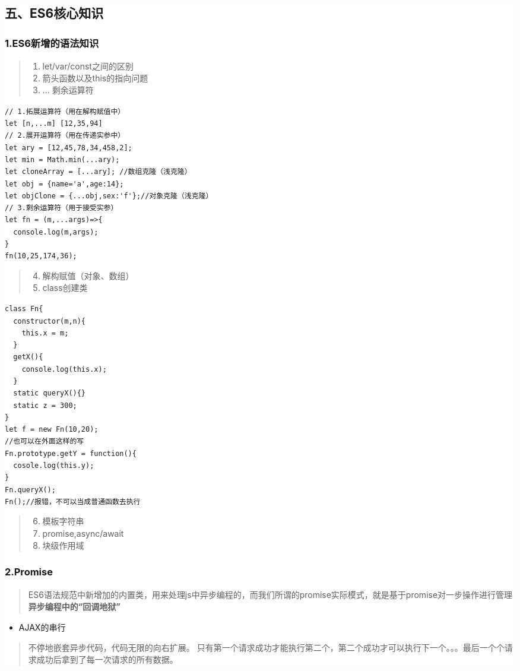 ## 五、ES6核心知识
### 1.ES6新增的语法知识
> 1. let/var/const之间的区别
> 2. 箭头函数以及this的指向问题
> 3. ... 剩余运算符
```
// 1.拓展运算符（用在解构赋值中）
let [n,...m] [12,35,94]
// 2.展开运算符（用在传递实参中）
let ary = [12,45,78,34,458,2];
let min = Math.min(...ary);
let cloneArray = [...ary]; //数组克隆（浅克隆）
let obj = {name='a',age:14};
let objClone = {...obj,sex:'f'};//对象克隆（浅克隆）
// 3.剩余运算符（用于接受实参）
let fn = (m,...args)=>{
  console.log(m,args);
}
fn(10,25,174,36);
```
> 4. 解构赋值（对象、数组）
> 5. class创建类
```
class Fn{
  constructor(m,n){
    this.x = m;
  }
  getX(){
    console.log(this.x);
  }
  static queryX(){}
  static z = 300;
}
let f = new Fn(10,20);
//也可以在外面这样的写
Fn.prototype.getY = function(){
  cosole.log(this.y);
}
Fn.queryX();
Fn();//报错，不可以当成普通函数去执行
```
> 6. 模板字符串
> 7. promise,async/await
> 8. 块级作用域

### 2.Promise
> ES6语法规范中新增加的内置类，用来处理js中异步编程的，而我们所谓的promise实际模式，就是基于promise对一步操作进行管理
**异步编程中的“回调地狱”**
- AJAX的串行
> 不停地嵌套异步代码，代码无限的向右扩展。
> 只有第一个请求成功才能执行第二个，第二个成功才可以执行下一个。。。最后一个个请求成功后拿到了每一次请求的所有数据。
